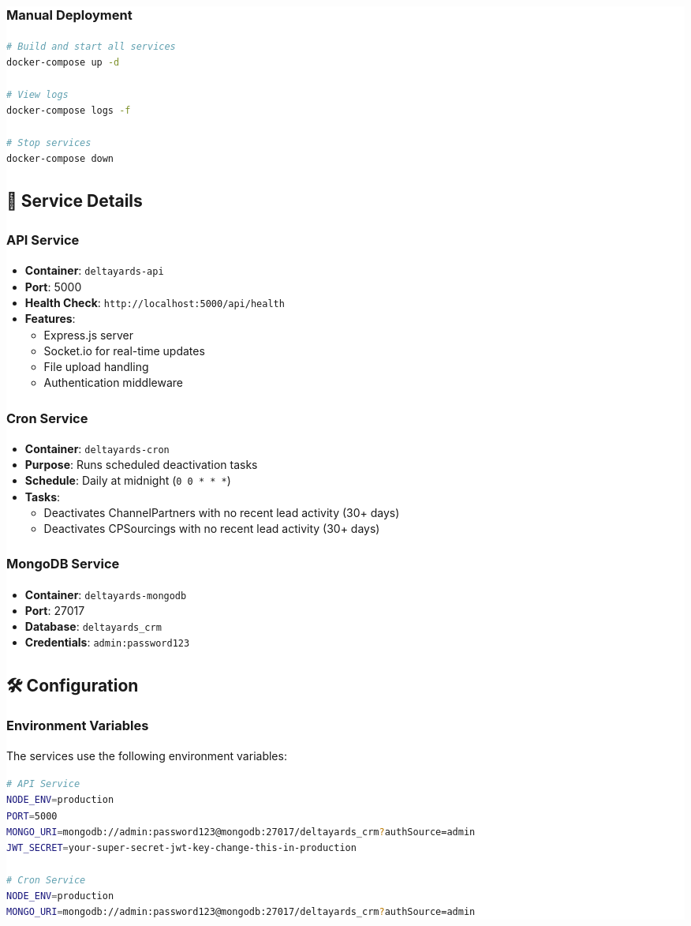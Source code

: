 ### Manual Deployment

```bash
# Build and start all services
docker-compose up -d

# View logs
docker-compose logs -f

# Stop services
docker-compose down
```

## 🔧 Service Details

### API Service

- **Container**: `deltayards-api`
- **Port**: 5000
- **Health Check**: `http://localhost:5000/api/health`
- **Features**:
  - Express.js server
  - Socket.io for real-time updates
  - File upload handling
  - Authentication middleware

### Cron Service

- **Container**: `deltayards-cron`
- **Purpose**: Runs scheduled deactivation tasks
- **Schedule**: Daily at midnight (`0 0 * * *`)
- **Tasks**:
  - Deactivates ChannelPartners with no recent lead activity (30+ days)
  - Deactivates CPSourcings with no recent lead activity (30+ days)

### MongoDB Service

- **Container**: `deltayards-mongodb`
- **Port**: 27017
- **Database**: `deltayards_crm`
- **Credentials**: `admin:password123`

## 🛠️ Configuration

### Environment Variables

The services use the following environment variables:

```bash
# API Service
NODE_ENV=production
PORT=5000
MONGO_URI=mongodb://admin:password123@mongodb:27017/deltayards_crm?authSource=admin
JWT_SECRET=your-super-secret-jwt-key-change-this-in-production

# Cron Service
NODE_ENV=production
MONGO_URI=mongodb://admin:password123@mongodb:27017/deltayards_crm?authSource=admin
```
